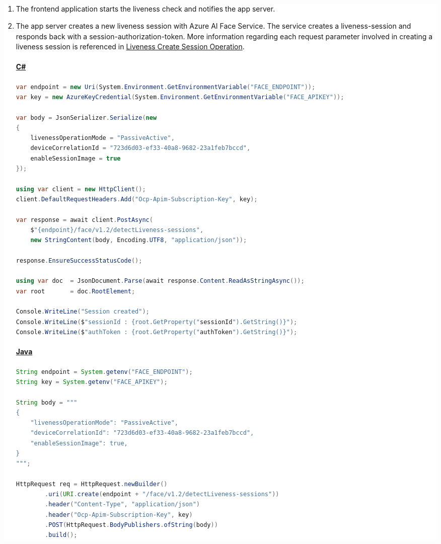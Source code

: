 1. The frontend application starts the liveness check and notifies the app server. 

1. The app server creates a new liveness session with Azure AI Face Service. The service creates a liveness-session and responds back with a session-authorization-token. More information regarding each request parameter involved in creating a liveness session is referenced in [Liveness Create Session Operation](https://aka.ms/face-api-reference-createlivenesssession).

    #### [C#](#tab/csharp)
    ```csharp
    var endpoint = new Uri(System.Environment.GetEnvironmentVariable("FACE_ENDPOINT"));
    var key = new AzureKeyCredential(System.Environment.GetEnvironmentVariable("FACE_APIKEY"));

    var body = JsonSerializer.Serialize(new
    {
        livenessOperationMode = "PassiveActive",
        deviceCorrelationId = "723d6d03-ef33-40a8-9682-23a1feb7bccd",
        enableSessionImage = true
    });

    using var client = new HttpClient();
    client.DefaultRequestHeaders.Add("Ocp-Apim-Subscription-Key", key);

    var response = await client.PostAsync(
        $"{endpoint}/face/v1.2/detectLiveness-sessions",
        new StringContent(body, Encoding.UTF8, "application/json"));

    response.EnsureSuccessStatusCode();

    using var doc  = JsonDocument.Parse(await response.Content.ReadAsStringAsync());
    var root       = doc.RootElement;

    Console.WriteLine("Session created");
    Console.WriteLine($"sessionId : {root.GetProperty("sessionId").GetString()}");
    Console.WriteLine($"authToken : {root.GetProperty("authToken").GetString()}");
    ```

    #### [Java](#tab/java)
    ```java
    String endpoint = System.getenv("FACE_ENDPOINT");
    String key = System.getenv("FACE_APIKEY");

    String body = """
    {
        "livenessOperationMode": "PassiveActive",
        "deviceCorrelationId": "723d6d03-ef33-40a8-9682-23a1feb7bccd",
        "enableSessionImage": true,
    }
    """;

    HttpRequest req = HttpRequest.newBuilder()
            .uri(URI.create(endpoint + "/face/v1.2/detectLiveness-sessions"))
            .header("Content-Type", "application/json")
            .header("Ocp-Apim-Subscription-Key", key)
            .POST(HttpRequest.BodyPublishers.ofString(body))
            .build();
